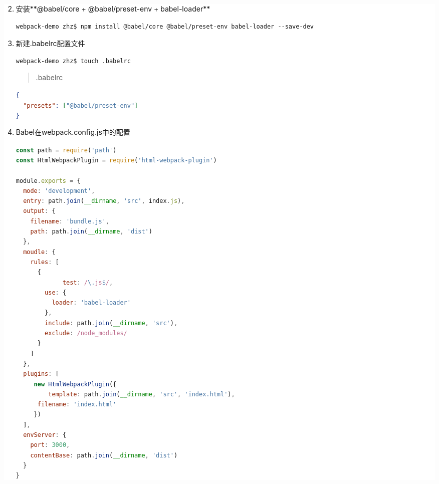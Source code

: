 2. 安装**@babel/core + @babel/preset-env + babel-loader**

   ```shell
   webpack-demo zhz$ npm install @babel/core @babel/preset-env babel-loader --save-dev
   ```

3. 新建.babelrc配置文件

   ```shell
   webpack-demo zhz$ touch .babelrc
   ```

   > .babelrc

   ```json
   {
     "presets": ["@babel/preset-env"]
   }
   ```

4. Babel在webpack.config.js中的配置

   ```js
   const path = require('path')
   const HtmlWebpackPlugin = require('html-webpack-plugin')
   
   module.exports = {
     mode: 'development',
     entry: path.join(__dirname, 'src', index.js),
     output: {
       filename: 'bundle.js',
       path: path.join(__dirname, 'dist')
     },
     moudle: {
       rules: [
         {
   				test: /\.js$/,
           use: {
             loader: 'babel-loader'
           },
           include: path.join(__dirname, 'src'),
           exclude: /node_modules/         
         }
       ]
     },
     plugins: [
     	new HtmlWebpackPlugin({
     		template: path.join(__dirname, 'src', 'index.html'),
         filename: 'index.html'
   		})
     ],
     envServer: {
       port: 3000,
       contentBase: path.join(__dirname, 'dist')
     }
   }
   ```
